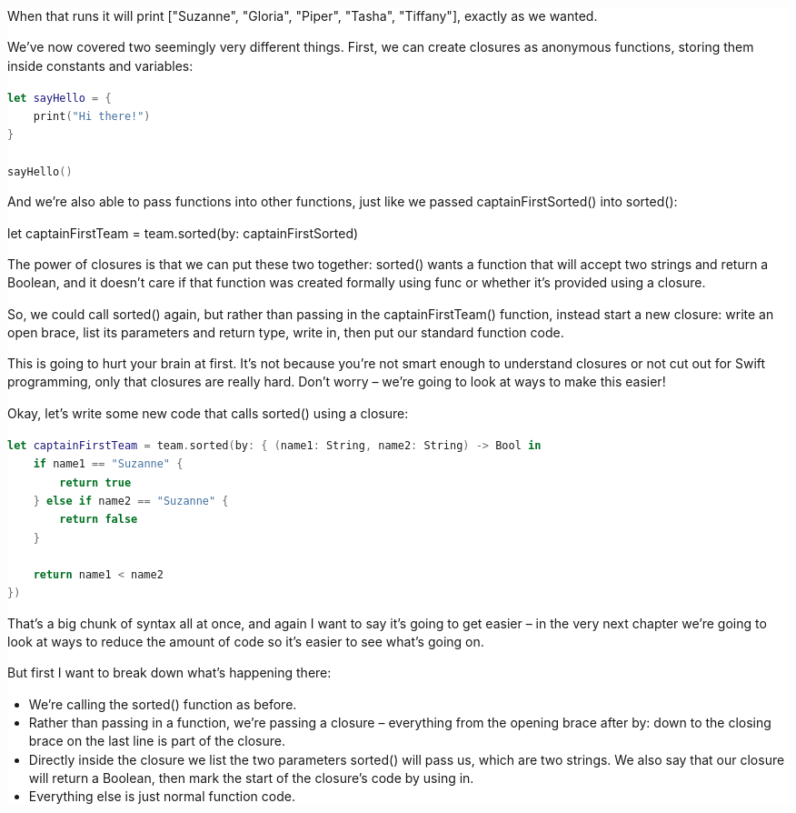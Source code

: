 When that runs it will print ["Suzanne", "Gloria", "Piper", "Tasha", "Tiffany"], exactly as we wanted.

We’ve now covered two seemingly very different things. First, we can create closures as anonymous functions, storing them inside constants and variables:

``` swift
let sayHello = {
    print("Hi there!")
}

sayHello()
```

And we’re also able to pass functions into other functions, just like we passed captainFirstSorted() into sorted():

let captainFirstTeam = team.sorted(by: captainFirstSorted)

The power of closures is that we can put these two together: sorted() wants a function that will accept two strings and return a Boolean, and it doesn’t care if that function was created formally using func or whether it’s provided using a closure.

So, we could call sorted() again, but rather than passing in the captainFirstTeam() function, instead start a new closure: write an open brace, list its parameters and return type, write in, then put our standard function code.

This is going to hurt your brain at first. It’s not because you’re not smart enough to understand closures or not cut out for Swift programming, only that closures are really hard. Don’t worry – we’re going to look at ways to make this easier!

Okay, let’s write some new code that calls sorted() using a closure:

``` swift
let captainFirstTeam = team.sorted(by: { (name1: String, name2: String) -> Bool in
    if name1 == "Suzanne" {
        return true
    } else if name2 == "Suzanne" {
        return false
    }

    return name1 < name2
})
```

That’s a big chunk of syntax all at once, and again I want to say it’s going to get easier – in the very next chapter we’re going to look at ways to reduce the amount of code so it’s easier to see what’s going on.

But first I want to break down what’s happening there:

- We’re calling the sorted() function as before.
- Rather than passing in a function, we’re passing a closure – everything from the opening brace after by: down to the closing brace on the last line is part of the closure.
- Directly inside the closure we list the two parameters sorted() will pass us, which are two strings. We also say that our closure will return a Boolean, then mark the start of the closure’s code by using in.
- Everything else is just normal function code.
